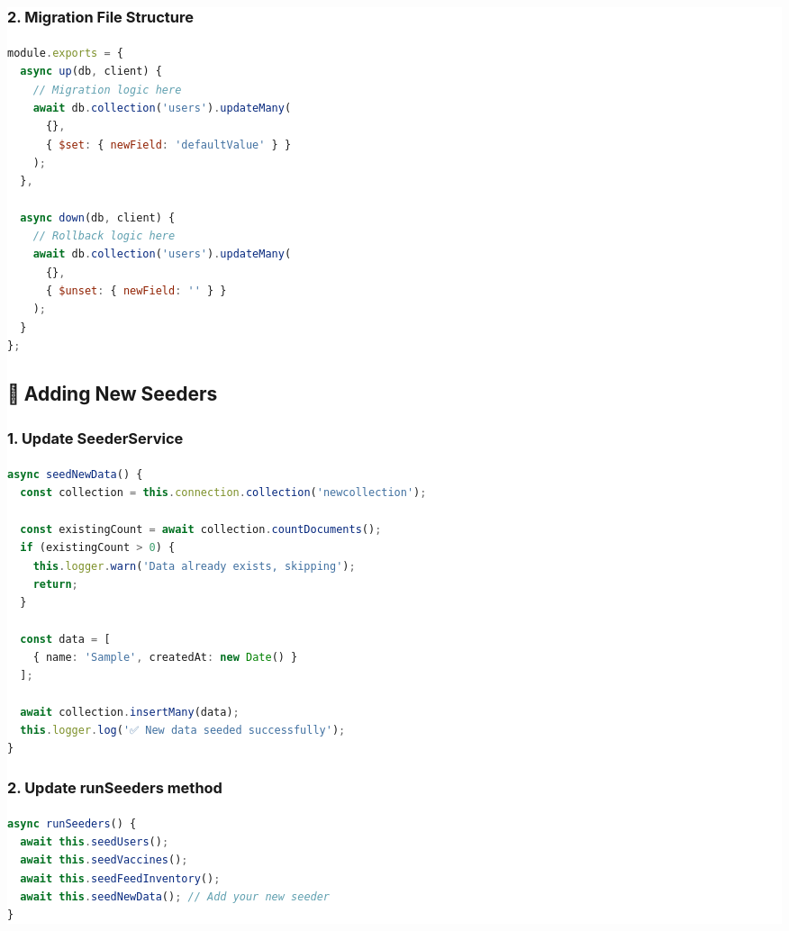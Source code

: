 ### **2. Migration File Structure**
```javascript
module.exports = {
  async up(db, client) {
    // Migration logic here
    await db.collection('users').updateMany(
      {},
      { $set: { newField: 'defaultValue' } }
    );
  },

  async down(db, client) {
    // Rollback logic here
    await db.collection('users').updateMany(
      {},
      { $unset: { newField: '' } }
    );
  }
};
```

## **🔧 Adding New Seeders**

### **1. Update SeederService**
```typescript
async seedNewData() {
  const collection = this.connection.collection('newcollection');
  
  const existingCount = await collection.countDocuments();
  if (existingCount > 0) {
    this.logger.warn('Data already exists, skipping');
    return;
  }

  const data = [
    { name: 'Sample', createdAt: new Date() }
  ];

  await collection.insertMany(data);
  this.logger.log('✅ New data seeded successfully');
}
```

### **2. Update runSeeders method**
```typescript
async runSeeders() {
  await this.seedUsers();
  await this.seedVaccines();
  await this.seedFeedInventory();
  await this.seedNewData(); // Add your new seeder
}
```
